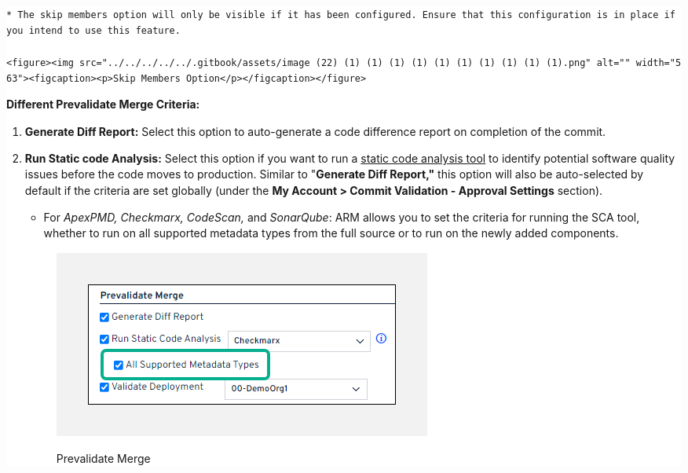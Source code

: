     * The skip members option will only be visible if it has been configured. Ensure that this configuration is in place if you intend to use this feature.

    <figure><img src="../../../../../.gitbook/assets/image (22) (1) (1) (1) (1) (1) (1) (1) (1) (1) (1).png" alt="" width="563"><figcaption><p>Skip Members Option</p></figcaption></figure>

**Different Prevalidate Merge Criteria:**

1. **Generate Diff Report:** Select this option to auto-generate a code difference report on completion of the commit.
2.  **Run Static code Analysis:** Select this option if you want to run a [static code analysis tool](https://www.autorabit.com/products/codescan/) to identify potential software quality issues before the code moves to production. Similar to "**Generate Diff Report,"** this option will also be auto-selected by default if the criteria are set globally (under the **My Account > Commit Validation - Approval Settings** section).

    * For _ApexPMD, Checkmarx, CodeScan,_ and _SonarQube_: ARM allows you to set the criteria for running the SCA tool, whether to run on all supported metadata types from the full source or to run on the newly added components.

    <figure><img src="../../../../../.gitbook/assets/image (23) (1) (1) (1) (1) (1) (1) (1) (1) (1) (1).png" alt=""><figcaption><p>Prevalidate Merge</p></figcaption></figure>
